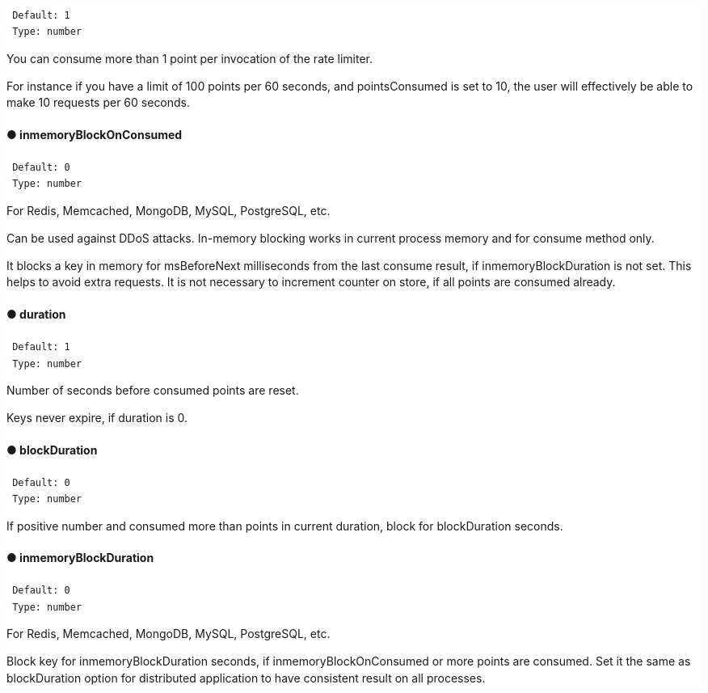 <code> Default: 1</code>
<br>
<code> Type: number</code>
<br>

You can consume more than 1 point per invocation of the rate limiter.

For instance if you have a limit of 100 points per 60 seconds, and pointsConsumed is set to 10, the user will effectively be able to make 10 requests per 60 seconds.

#### ● inmemoryBlockOnConsumed

<code> Default: 0</code>
<br>
<code> Type: number</code>
<br>

For Redis, Memcached, MongoDB, MySQL, PostgreSQL, etc.

Can be used against DDoS attacks. In-memory blocking works in current process memory and for consume method only.

It blocks a key in memory for msBeforeNext milliseconds from the last consume result, if inmemoryBlockDuration is not set. This helps to avoid extra requests.
It is not necessary to increment counter on store, if all points are consumed already.

#### ● duration

<code> Default: 1</code>
<br>
<code> Type: number</code>
<br>

Number of seconds before consumed points are reset.

Keys never expire, if duration is 0.

#### ● blockDuration

<code> Default: 0</code>
<br>
<code> Type: number</code>
<br>

If positive number and consumed more than points in current duration, block for blockDuration seconds.

#### ● inmemoryBlockDuration

<code> Default: 0</code>
<br>
<code> Type: number</code>
<br>

For Redis, Memcached, MongoDB, MySQL, PostgreSQL, etc.

Block key for inmemoryBlockDuration seconds, if inmemoryBlockOnConsumed or more points are consumed. Set it the same as blockDuration option for distributed application to have consistent result on all processes.
